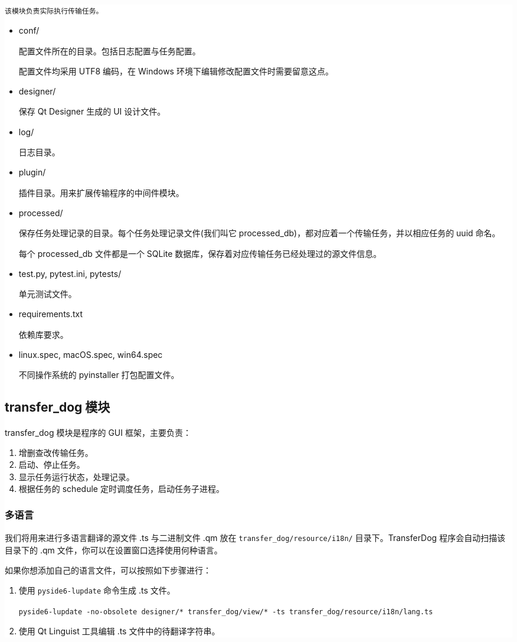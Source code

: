     该模块负责实际执行传输任务。
    
- conf/
    
    配置文件所在的目录。包括日志配置与任务配置。
    
    配置文件均采用 UTF8 编码，在 Windows 环境下编辑修改配置文件时需要留意这点。
    
- designer/
    
    保存 Qt Designer 生成的 UI 设计文件。
    
- log/
    
    日志目录。
    
- plugin/
    
    插件目录。用来扩展传输程序的中间件模块。
    
- processed/
    
    保存任务处理记录的目录。每个任务处理记录文件(我们叫它 processed_db)，都对应着一个传输任务，并以相应任务的 uuid 命名。
    
    每个 processed_db 文件都是一个 SQLite 数据库，保存着对应传输任务已经处理过的源文件信息。
    
- test.py, pytest.ini, pytests/
    
    单元测试文件。
    
- requirements.txt
    
    依赖库要求。
    
- linux.spec, macOS.spec, win64.spec
    
    不同操作系统的 pyinstaller 打包配置文件。
    

## transfer_dog 模块

transfer_dog 模块是程序的 GUI 框架，主要负责：

1. 增删查改传输任务。
2. 启动、停止任务。
3. 显示任务运行状态，处理记录。
4. 根据任务的 schedule 定时调度任务，启动任务子进程。

### 多语言

我们将用来进行多语言翻译的源文件 .ts 与二进制文件 .qm 放在 `transfer_dog/resource/i18n/` 目录下。TransferDog 程序会自动扫描该目录下的 .qm 文件，你可以在设置窗口选择使用何种语言。

如果你想添加自己的语言文件，可以按照如下步骤进行：

1. 使用 `pyside6-lupdate` 命令生成 .ts 文件。
    
    `pyside6-lupdate -no-obsolete designer/* transfer_dog/view/* -ts transfer_dog/resource/i18n/lang.ts`
    
2. 使用 Qt Linguist 工具编辑 .ts 文件中的待翻译字符串。
    